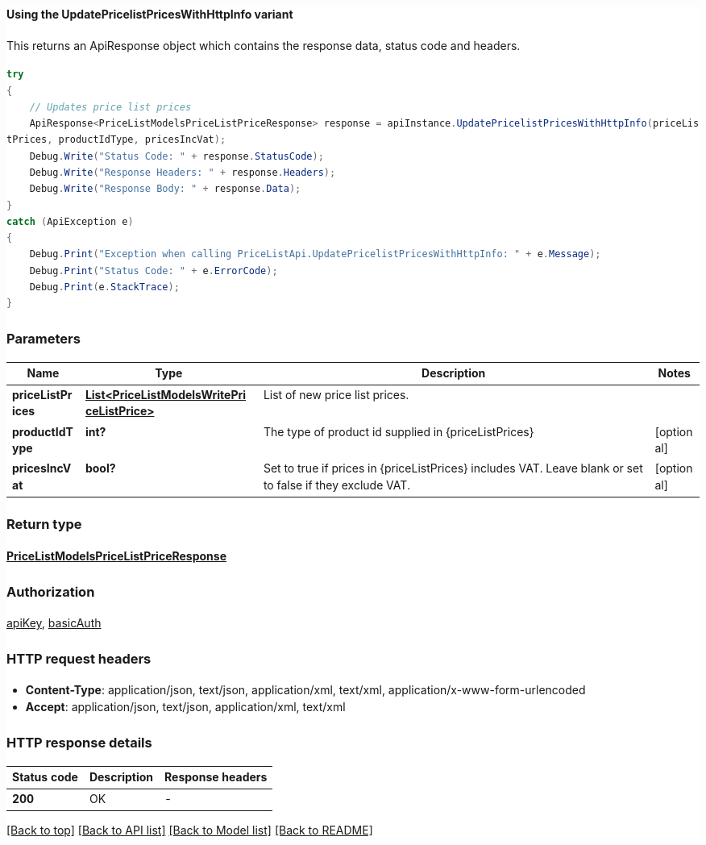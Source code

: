 #### Using the UpdatePricelistPricesWithHttpInfo variant
This returns an ApiResponse object which contains the response data, status code and headers.

```csharp
try
{
    // Updates price list prices
    ApiResponse<PriceListModelsPriceListPriceResponse> response = apiInstance.UpdatePricelistPricesWithHttpInfo(priceListPrices, productIdType, pricesIncVat);
    Debug.Write("Status Code: " + response.StatusCode);
    Debug.Write("Response Headers: " + response.Headers);
    Debug.Write("Response Body: " + response.Data);
}
catch (ApiException e)
{
    Debug.Print("Exception when calling PriceListApi.UpdatePricelistPricesWithHttpInfo: " + e.Message);
    Debug.Print("Status Code: " + e.ErrorCode);
    Debug.Print(e.StackTrace);
}
```

### Parameters

| Name | Type | Description | Notes |
|------|------|-------------|-------|
| **priceListPrices** | [**List&lt;PriceListModelsWritePriceListPrice&gt;**](PriceListModelsWritePriceListPrice.md) | List of new price list prices. |  |
| **productIdType** | **int?** | The type of product id supplied in {priceListPrices} | [optional]  |
| **pricesIncVat** | **bool?** | Set to true if prices in {priceListPrices} includes VAT. Leave blank or set to false if they exclude VAT. | [optional]  |

### Return type

[**PriceListModelsPriceListPriceResponse**](PriceListModelsPriceListPriceResponse.md)

### Authorization

[apiKey](../README.md#apiKey), [basicAuth](../README.md#basicAuth)

### HTTP request headers

 - **Content-Type**: application/json, text/json, application/xml, text/xml, application/x-www-form-urlencoded
 - **Accept**: application/json, text/json, application/xml, text/xml


### HTTP response details
| Status code | Description | Response headers |
|-------------|-------------|------------------|
| **200** | OK |  -  |

[[Back to top]](#) [[Back to API list]](../README.md#documentation-for-api-endpoints) [[Back to Model list]](../README.md#documentation-for-models) [[Back to README]](../README.md)


